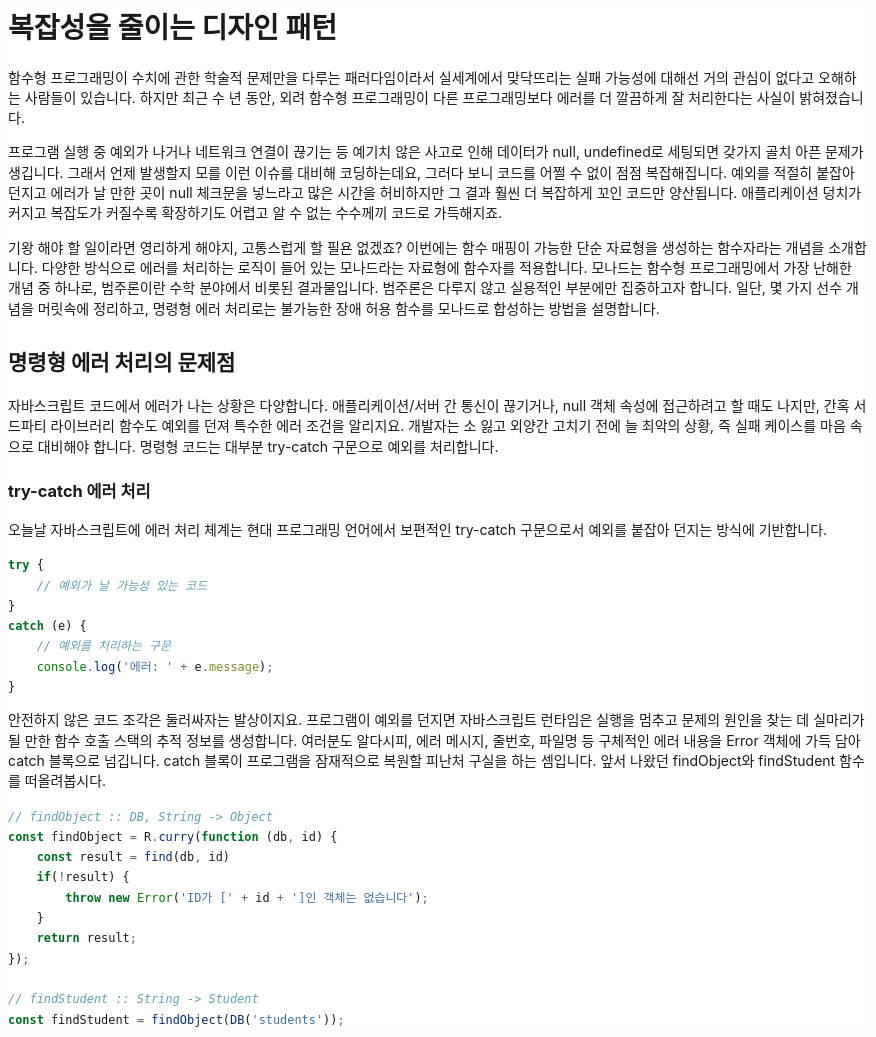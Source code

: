 # 복잡성을 줄이는 디자인 패턴

함수형 프로그래밍이 수치에 관한 학술적 문제만을 다루는 패러다임이라서 실세계에서 맞닥뜨리는 실패 가능성에 대해선 거의 관심이 없다고 오해하는 사람들이 있습니다. 하지만 최근 수 년 동안, 외려 함수형 프로그래밍이 다른 프로그래밍보다 에러를 더 깔끔하게 잘 처리한다는 사실이 밝혀졌습니다.

프로그램 실행 중 예외가 나거나 네트워크 연결이 끊기는 등 예기치 않은 사고로 인해 데이터가 null, undefined로 세팅되면 갖가지 골치 아픈 문제가 생깁니다. 그래서 언제 발생할지 모를 이런 이슈를 대비해 코딩하는데요, 그러다 보니 코드를 어쩔 수 없이 점점 복잡해집니다. 예외를 적절히 붙잡아 던지고 에러가 날 만한 곳이 null 체크문을 넣느라고 많은 시간을 허비하지만 그 결과 훨씬 더 복잡하게 꼬인 코드만 양산됩니다. 애플리케이션 덩치가 커지고 복잡도가 커질수록 확장하기도 어렵고 알 수 없는 수수께끼 코드로 가득해지죠.

기왕 해야 할 일이라면 영리하게 해야지, 고통스럽게 할 필욘 없겠죠? 이번에는 함수 매핑이 가능한 단순 자료형을 생성하는 함수자라는 개념을 소개합니다. 다양한 방식으로 에러를 처리하는 로직이 들어 있는 모나드라는 자료형에 함수자를 적용합니다. 모나드는 함수형 프로그래밍에서 가장 난해한 개념 중 하나로, 범주론이란 수학 분야에서 비롯된 결과물입니다. 범주론은 다루지 않고 실용적인 부분에만 집중하고자 합니다. 일단, 몇 가지 선수 개념을 머릿속에 정리하고, 명령형 에러 처리로는 불가능한 장애 허용 함수를 모나드로 합성하는 방법을 설명합니다. 

## 명령형 에러 처리의 문제점

자바스크립트 코드에서 에러가 나는 상황은 다양합니다. 애플리케이션/서버 간 통신이 끊기거나, null 객체 속성에 접근하려고 할 때도 나지만, 간혹 서드파티 라이브러리 함수도 예외를 던져 특수한 에러 조건을 알리지요. 개발자는 소 잃고 외양간 고치기 전에 늘 최악의 상황, 즉 실패 케이스를 마음 속으로 대비해야 합니다. 명령형 코드는 대부분 try-catch 구문으로 예외를 처리합니다.

### try-catch 에러 처리

오늘날 자바스크립트에 에러 처리 체계는 현대 프로그래밍 언어에서 보편적인 try-catch 구문으로서 예외를 붙잡아 던지는 방식에 기반합니다. 

```jsx
try {
    // 예외가 날 가능성 있는 코드
}
catch (e) {
    // 예외를 처리하는 구문
    console.log('에러: ' + e.message);
}
```

안전하지 않은 코드 조각은 둘러싸자는 발상이지요. 프로그램이 예외를 던지면 자바스크립트 런타임은 실행을 멈추고 문제의 원인을 찾는 데 실마리가 될 만한 함수 호출 스택의 추적 정보를 생성합니다. 여러분도 알다시피, 에러 메시지, 줄번호, 파일명 등 구체적인 에러 내용을 Error 객체에 가득 담아 catch 블록으로 넘깁니다. catch 블록이 프로그램을 잠재적으로 복원할 피난처 구실을 하는 셈입니다. 앞서 나왔던 findObject와 findStudent 함수를 떠올려봅시다.

```jsx
// findObject :: DB, String -> Object
const findObject = R.curry(function (db, id) {
    const result = find(db, id)
    if(!result) {
        throw new Error('ID가 [' + id + ']인 객체는 없습니다');
    }
    return result;
});

// findStudent :: String -> Student
const findStudent = findObject(DB('students'));
```
